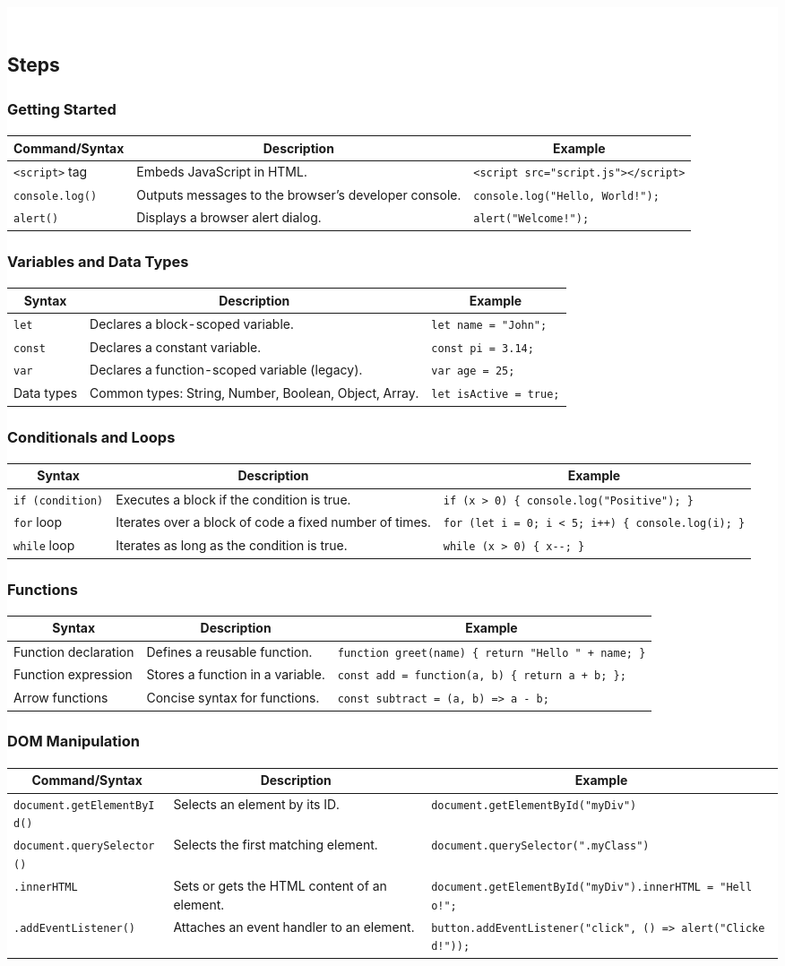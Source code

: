 <br>

## **Steps**

### **Getting Started**

| Command/Syntax           | Description                                        | Example                                       |
|--------------------------|----------------------------------------------------|-----------------------------------------------|
| `<script>` tag           | Embeds JavaScript in HTML.                         | `<script src="script.js"></script>`           |
| `console.log()`          | Outputs messages to the browser’s developer console.| `console.log("Hello, World!");`              |
| `alert()`                | Displays a browser alert dialog.                   | `alert("Welcome!");`                          |

### **Variables and Data Types**

| Syntax                   | Description                                        | Example                                       |
|--------------------------|----------------------------------------------------|-----------------------------------------------|
| `let`                    | Declares a block-scoped variable.                  | `let name = "John";`                          |
| `const`                  | Declares a constant variable.                      | `const pi = 3.14;`                            |
| `var`                    | Declares a function-scoped variable (legacy).      | `var age = 25;`                               |
| Data types               | Common types: String, Number, Boolean, Object, Array.| `let isActive = true;`                       |

### **Conditionals and Loops**

| Syntax                   | Description                                        | Example                                       |
|--------------------------|----------------------------------------------------|-----------------------------------------------|
| `if (condition)`         | Executes a block if the condition is true.         | `if (x > 0) { console.log("Positive"); }`     |
| `for` loop               | Iterates over a block of code a fixed number of times.| `for (let i = 0; i < 5; i++) { console.log(i); }`|
| `while` loop             | Iterates as long as the condition is true.         | `while (x > 0) { x--; }`                      |

### **Functions**

| Syntax                   | Description                                        | Example                                       |
|--------------------------|----------------------------------------------------|-----------------------------------------------|
| Function declaration     | Defines a reusable function.                       | `function greet(name) { return "Hello " + name; }`|
| Function expression      | Stores a function in a variable.                   | `const add = function(a, b) { return a + b; };`|
| Arrow functions          | Concise syntax for functions.                      | `const subtract = (a, b) => a - b;`           |

### **DOM Manipulation**

| Command/Syntax           | Description                                        | Example                                       |
|--------------------------|----------------------------------------------------|-----------------------------------------------|
| `document.getElementById()`| Selects an element by its ID.                    | `document.getElementById("myDiv")`            |
| `document.querySelector()`| Selects the first matching element.               | `document.querySelector(".myClass")`          |
| `.innerHTML`             | Sets or gets the HTML content of an element.       | `document.getElementById("myDiv").innerHTML = "Hello!";`|
| `.addEventListener()`    | Attaches an event handler to an element.           | `button.addEventListener("click", () => alert("Clicked!"));`|
